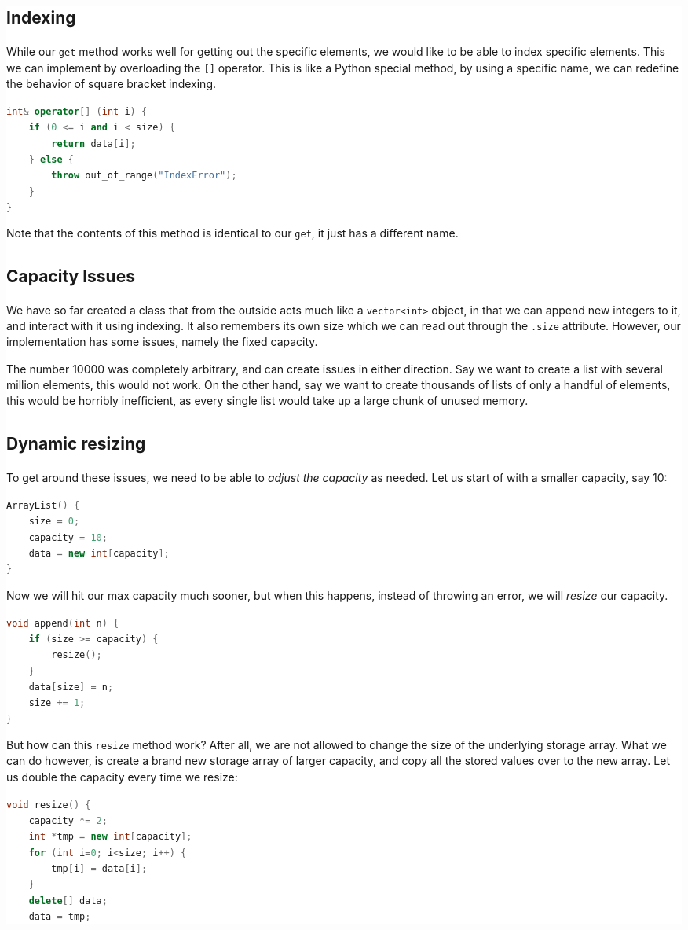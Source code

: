 ## Indexing

While our `get` method works well for getting out the specific elements, we would like to be able to index specific elements. This we can implement by overloading the `[]` operator. This is like a Python special method, by using a specific name, we can redefine the behavior of square bracket indexing.
```C++
int& operator[] (int i) {
    if (0 <= i and i < size) {
        return data[i];
    } else {
        throw out_of_range("IndexError");
    }
}
```
Note that the contents of this method is identical to our `get`, it just has a different name.

## Capacity Issues

We have so far created a class that from the outside acts much like a `vector<int>` object, in that we can append new integers to it, and interact with it using indexing. It also remembers its own size which we can read out through the `.size` attribute. However, our implementation has some issues, namely the fixed capacity.

The number 10000 was completely arbitrary, and can create issues in either direction. Say we want to create a list with several million elements, this would not work. On the other hand, say we want to create thousands of lists of only a handful of elements, this would be horribly inefficient, as every single list would take up a large chunk of unused memory.

## Dynamic resizing

To get around these issues, we need to be able to *adjust the capacity* as needed. Let us start of with a smaller capacity, say 10:
```C++
ArrayList() {
    size = 0;
    capacity = 10;
    data = new int[capacity];
}
```
Now we will hit our max capacity much sooner, but when this happens, instead of throwing an error, we will *resize* our capacity.
```C++
void append(int n) {
    if (size >= capacity) {
        resize();
    }
    data[size] = n;
    size += 1;
}
```
But how can this `resize` method work? After all, we are not allowed to change the size of the underlying storage array. What we can do however, is create a brand new storage array of larger capacity, and copy all the stored values over to the new array. Let us double the capacity every time we resize:
```C++
void resize() {
    capacity *= 2;
    int *tmp = new int[capacity];
    for (int i=0; i<size; i++) {
        tmp[i] = data[i];
    }
    delete[] data;
    data = tmp;
```